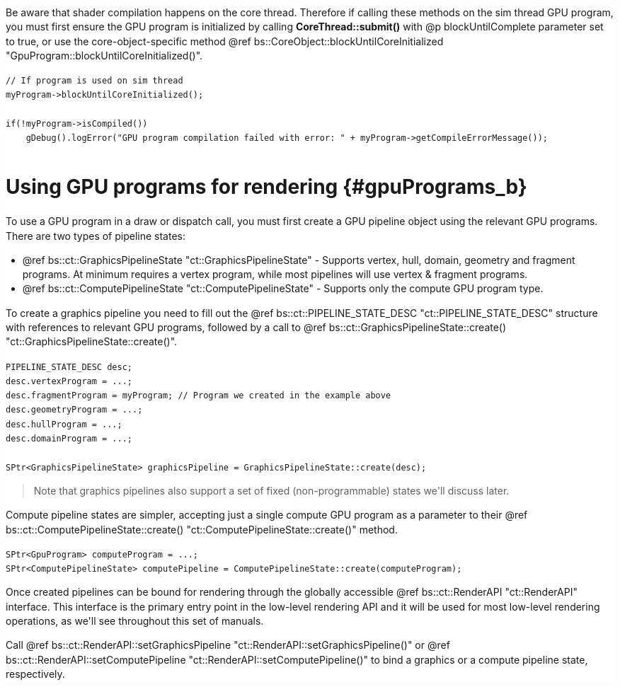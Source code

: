 Be aware that shader compilation happens on the core thread. Therefore if calling these methods on the sim thread GPU program, you must first ensure the GPU program is initialized by calling **CoreThread::submit()** with @p blockUntilComplete parameter set to true, or use the core-object-specific method @ref bs::CoreObject::blockUntilCoreInitialized "GpuProgram::blockUntilCoreInitialized()".

~~~~~~~~~~~~~{.cpp}
// If program is used on sim thread
myProgram->blockUntilCoreInitialized();

if(!myProgram->isCompiled())
	gDebug().logError("GPU program compilation failed with error: " + myProgram->getCompileErrorMessage());
~~~~~~~~~~~~~ 

# Using GPU programs for rendering {#gpuPrograms_b}
To use a GPU program in a draw or dispatch call, you must first create a GPU pipeline object using the relevant GPU programs. There are two types of pipeline states:
 - @ref bs::ct::GraphicsPipelineState "ct::GraphicsPipelineState" - Supports vertex, hull, domain, geometry and fragment programs. At minimum requires a vertex program, while most pipelines will use vertex & fragment programs.
 - @ref bs::ct::ComputePipelineState "ct::ComputePipelineState" - Supports only the compute GPU program type.

To create a graphics pipeline you need to fill out the @ref bs::ct::PIPELINE_STATE_DESC "ct::PIPELINE_STATE_DESC" structure with references to relevant GPU programs, followed by a call to @ref bs::ct::GraphicsPipelineState::create() "ct::GraphicsPipelineState::create()".

~~~~~~~~~~~~~{.cpp}
PIPELINE_STATE_DESC desc;
desc.vertexProgram = ...;
desc.fragmentProgram = myProgram; // Program we created in the example above
desc.geometryProgram = ...;
desc.hullProgram = ...;
desc.domainProgram = ...;

SPtr<GraphicsPipelineState> graphicsPipeline = GraphicsPipelineState::create(desc);
~~~~~~~~~~~~~

> Note that graphics pipelines also support a set of fixed (non-programmable) states we'll discuss later.
 
Compute pipeline states are simpler, accepting just a single compute GPU program as a parameter to their @ref bs::ct::ComputePipelineState::create() "ct::ComputePipelineState::create()" method.

~~~~~~~~~~~~~{.cpp}
SPtr<GpuProgram> computeProgram = ...;
SPtr<ComputePipelineState> computePipeline = ComputePipelineState::create(computeProgram);
~~~~~~~~~~~~~

Once created pipelines can be bound for rendering through the globally accessible @ref bs::ct::RenderAPI "ct::RenderAPI" interface. This interface is the primary entry point in the low-level rendering API and it will be used for most low-level rendering operations, as we'll see throughout this set of manuals.

Call @ref bs::ct::RenderAPI::setGraphicsPipeline "ct::RenderAPI::setGraphicsPipeline()" or @ref bs::ct::RenderAPI::setComputePipeline "ct::RenderAPI::setComputePipeline()" to bind a graphics or a compute pipeline state, respectively.
